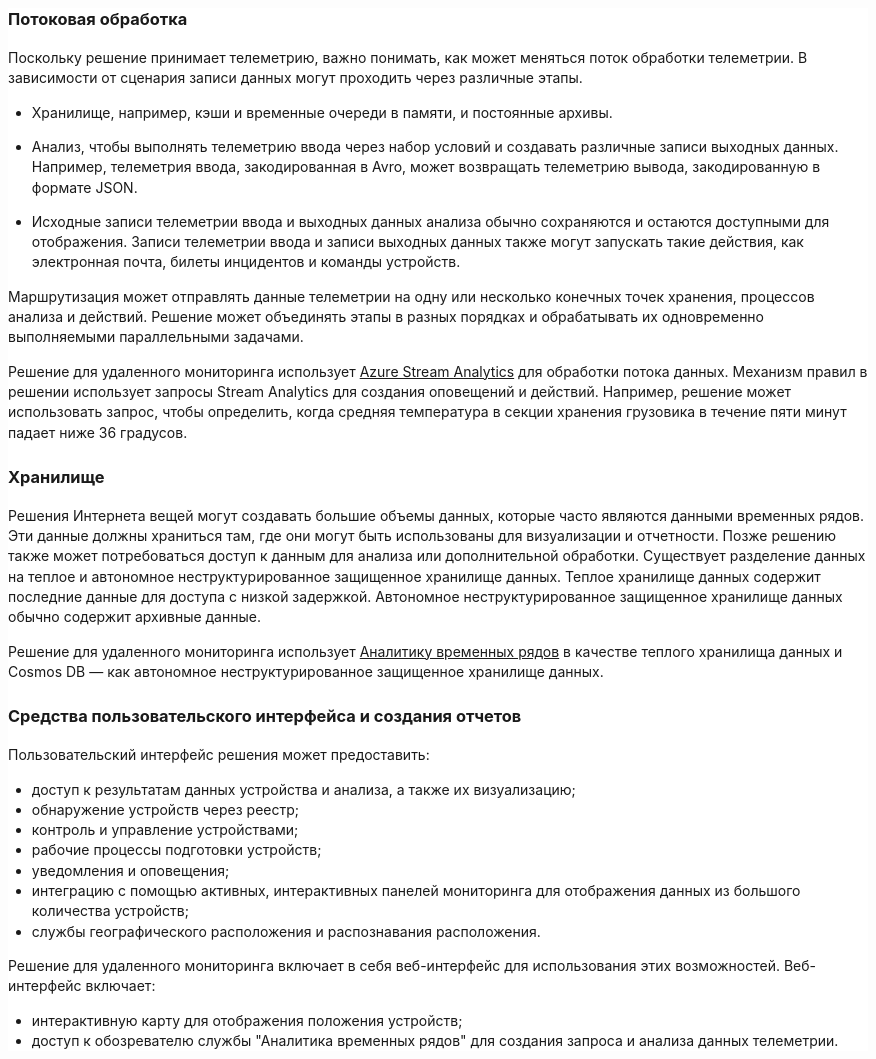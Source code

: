 ### <a name="stream-processing"></a>Потоковая обработка

Поскольку решение принимает телеметрию, важно понимать, как может меняться поток обработки телеметрии. В зависимости от сценария записи данных могут проходить через различные этапы.

* Хранилище, например, кэши и временные очереди в памяти, и постоянные архивы.

* Анализ, чтобы выполнять телеметрию ввода через набор условий и создавать различные записи выходных данных. Например, телеметрия ввода, закодированная в Avro, может возвращать телеметрию вывода, закодированную в формате JSON.

* Исходные записи телеметрии ввода и выходных данных анализа обычно сохраняются и остаются доступными для отображения. Записи телеметрии ввода и записи выходных данных также могут запускать такие действия, как электронная почта, билеты инцидентов и команды устройств.

Маршрутизация может отправлять данные телеметрии на одну или несколько конечных точек хранения, процессов анализа и действий. Решение может объединять этапы в разных порядках и обрабатывать их одновременно выполняемыми параллельными задачами.

Решение для удаленного мониторинга использует [Azure Stream Analytics](/azure/stream-analytics/) для обработки потока данных. Механизм правил в решении использует запросы Stream Analytics для создания оповещений и действий. Например, решение может использовать запрос, чтобы определить, когда средняя температура в секции хранения грузовика в течение пяти минут падает ниже 36 градусов.

### <a name="storage"></a>Хранилище

Решения Интернета вещей могут создавать большие объемы данных, которые часто являются данными временных рядов. Эти данные должны храниться там, где они могут быть использованы для визуализации и отчетности. Позже решению также может потребоваться доступ к данным для анализа или дополнительной обработки. Существует разделение данных на теплое и автономное неструктурированное защищенное хранилище данных. Теплое хранилище данных содержит последние данные для доступа с низкой задержкой. Автономное неструктурированное защищенное хранилище данных обычно содержит архивные данные.

Решение для удаленного мониторинга использует [Аналитику временных рядов](/azure/time-series-insights/) в качестве теплого хранилища данных и Cosmos DB — как автономное неструктурированное защищенное хранилище данных.

### <a name="ui-and-reporting-tools"></a>Средства пользовательского интерфейса и создания отчетов

Пользовательский интерфейс решения может предоставить:

* доступ к результатам данных устройства и анализа, а также их визуализацию;
* обнаружение устройств через реестр;
* контроль и управление устройствами;
* рабочие процессы подготовки устройств;
* уведомления и оповещения;
* интеграцию с помощью активных, интерактивных панелей мониторинга для отображения данных из большого количества устройств;  
* службы географического расположения и распознавания расположения.

Решение для удаленного мониторинга включает в себя веб-интерфейс для использования этих возможностей. Веб-интерфейс включает:

* интерактивную карту для отображения положения устройств;
* доступ к обозревателю службы "Аналитика временных рядов" для создания запроса и анализа данных телеметрии.
